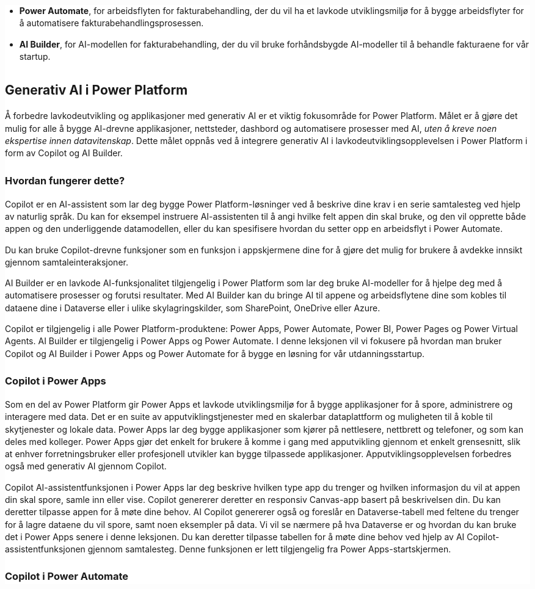 - **Power Automate**, for arbeidsflyten for fakturabehandling, der du vil ha et lavkode utviklingsmiljø for å bygge arbeidsflyter for å automatisere fakturabehandlingsprosessen.

- **AI Builder**, for AI-modellen for fakturabehandling, der du vil bruke forhåndsbygde AI-modeller til å behandle fakturaene for vår startup.

## Generativ AI i Power Platform

Å forbedre lavkodeutvikling og applikasjoner med generativ AI er et viktig fokusområde for Power Platform. Målet er å gjøre det mulig for alle å bygge AI-drevne applikasjoner, nettsteder, dashbord og automatisere prosesser med AI, _uten å kreve noen ekspertise innen datavitenskap_. Dette målet oppnås ved å integrere generativ AI i lavkodeutviklingsopplevelsen i Power Platform i form av Copilot og AI Builder.

### Hvordan fungerer dette?

Copilot er en AI-assistent som lar deg bygge Power Platform-løsninger ved å beskrive dine krav i en serie samtalesteg ved hjelp av naturlig språk. Du kan for eksempel instruere AI-assistenten til å angi hvilke felt appen din skal bruke, og den vil opprette både appen og den underliggende datamodellen, eller du kan spesifisere hvordan du setter opp en arbeidsflyt i Power Automate.

Du kan bruke Copilot-drevne funksjoner som en funksjon i appskjermene dine for å gjøre det mulig for brukere å avdekke innsikt gjennom samtaleinteraksjoner.

AI Builder er en lavkode AI-funksjonalitet tilgjengelig i Power Platform som lar deg bruke AI-modeller for å hjelpe deg med å automatisere prosesser og forutsi resultater. Med AI Builder kan du bringe AI til appene og arbeidsflytene dine som kobles til dataene dine i Dataverse eller i ulike skylagringskilder, som SharePoint, OneDrive eller Azure.

Copilot er tilgjengelig i alle Power Platform-produktene: Power Apps, Power Automate, Power BI, Power Pages og Power Virtual Agents. AI Builder er tilgjengelig i Power Apps og Power Automate. I denne leksjonen vil vi fokusere på hvordan man bruker Copilot og AI Builder i Power Apps og Power Automate for å bygge en løsning for vår utdanningsstartup.

### Copilot i Power Apps

Som en del av Power Platform gir Power Apps et lavkode utviklingsmiljø for å bygge applikasjoner for å spore, administrere og interagere med data. Det er en suite av apputviklingstjenester med en skalerbar dataplattform og muligheten til å koble til skytjenester og lokale data. Power Apps lar deg bygge applikasjoner som kjører på nettlesere, nettbrett og telefoner, og som kan deles med kolleger. Power Apps gjør det enkelt for brukere å komme i gang med apputvikling gjennom et enkelt grensesnitt, slik at enhver forretningsbruker eller profesjonell utvikler kan bygge tilpassede applikasjoner. Apputviklingsopplevelsen forbedres også med generativ AI gjennom Copilot.

Copilot AI-assistentfunksjonen i Power Apps lar deg beskrive hvilken type app du trenger og hvilken informasjon du vil at appen din skal spore, samle inn eller vise. Copilot genererer deretter en responsiv Canvas-app basert på beskrivelsen din. Du kan deretter tilpasse appen for å møte dine behov. AI Copilot genererer også og foreslår en Dataverse-tabell med feltene du trenger for å lagre dataene du vil spore, samt noen eksempler på data. Vi vil se nærmere på hva Dataverse er og hvordan du kan bruke det i Power Apps senere i denne leksjonen. Du kan deretter tilpasse tabellen for å møte dine behov ved hjelp av AI Copilot-assistentfunksjonen gjennom samtalesteg. Denne funksjonen er lett tilgjengelig fra Power Apps-startskjermen.

### Copilot i Power Automate
